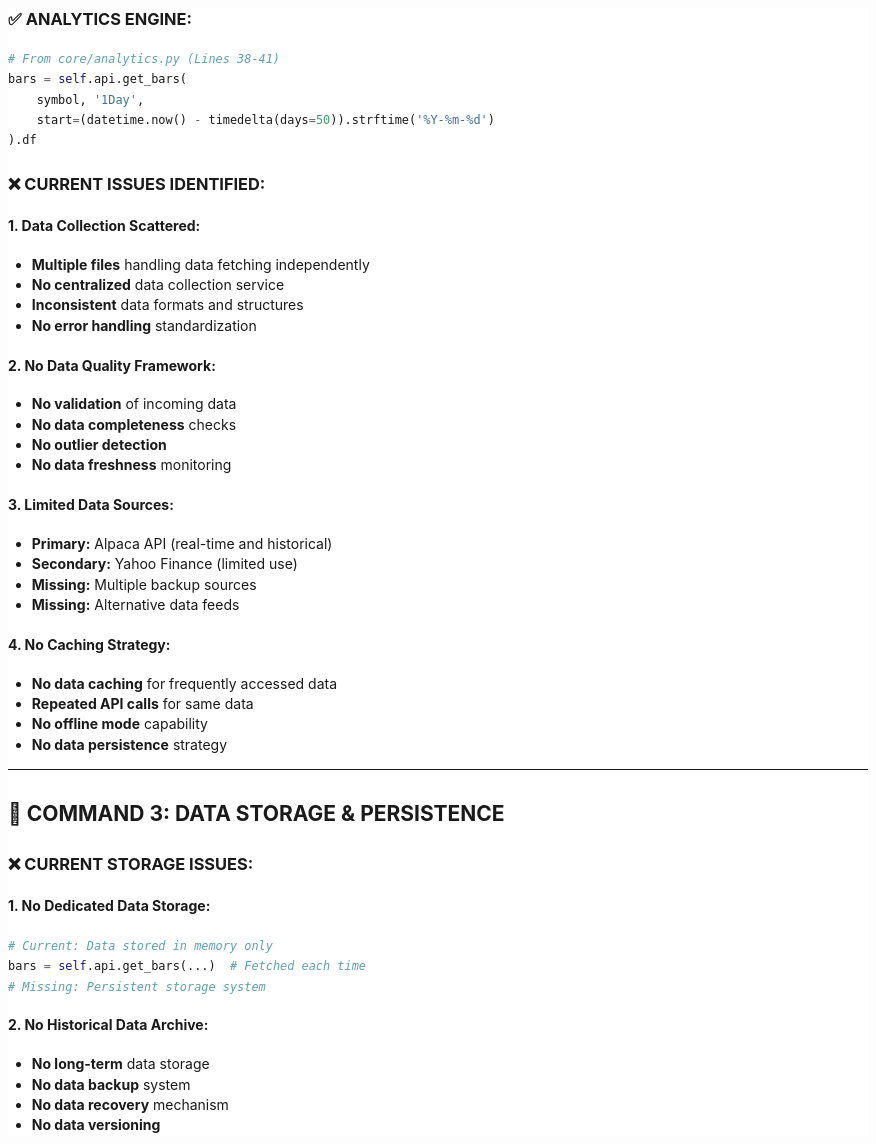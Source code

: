 ### **✅ ANALYTICS ENGINE:**
```python
# From core/analytics.py (Lines 38-41)
bars = self.api.get_bars(
    symbol, '1Day',
    start=(datetime.now() - timedelta(days=50)).strftime('%Y-%m-%d')
).df
```

### **❌ CURRENT ISSUES IDENTIFIED:**

#### **1. Data Collection Scattered:**
- **Multiple files** handling data fetching independently
- **No centralized** data collection service
- **Inconsistent** data formats and structures
- **No error handling** standardization

#### **2. No Data Quality Framework:**
- **No validation** of incoming data
- **No data completeness** checks
- **No outlier detection**
- **No data freshness** monitoring

#### **3. Limited Data Sources:**
- **Primary:** Alpaca API (real-time and historical)
- **Secondary:** Yahoo Finance (limited use)
- **Missing:** Multiple backup sources
- **Missing:** Alternative data feeds

#### **4. No Caching Strategy:**
- **No data caching** for frequently accessed data
- **Repeated API calls** for same data
- **No offline mode** capability
- **No data persistence** strategy

---

## 💾 **COMMAND 3: DATA STORAGE & PERSISTENCE**

### **❌ CURRENT STORAGE ISSUES:**

#### **1. No Dedicated Data Storage:**
```python
# Current: Data stored in memory only
bars = self.api.get_bars(...)  # Fetched each time
# Missing: Persistent storage system
```

#### **2. No Historical Data Archive:**
- **No long-term** data storage
- **No data backup** system
- **No data recovery** mechanism
- **No data versioning**
